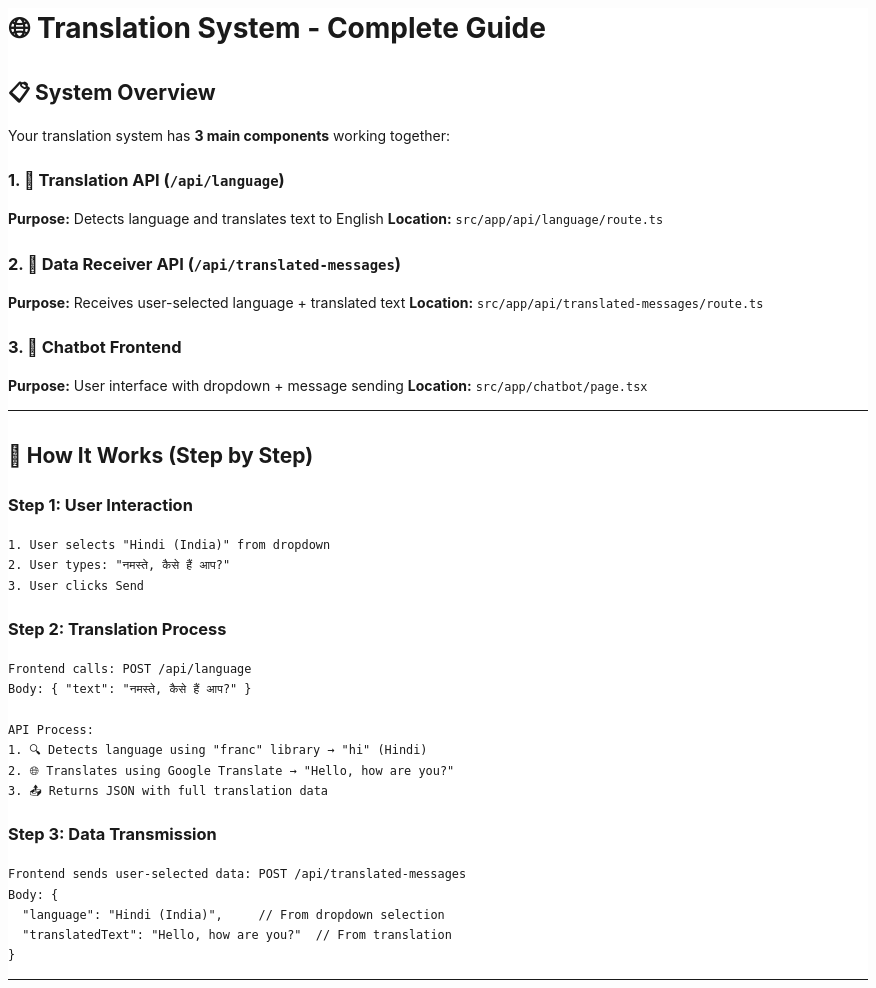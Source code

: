 # 🌐 Translation System - Complete Guide

## 📋 System Overview

Your translation system has **3 main components** working together:

### 1. 🔄 Translation API (`/api/language`)
**Purpose:** Detects language and translates text to English
**Location:** `src/app/api/language/route.ts`

### 2. 📨 Data Receiver API (`/api/translated-messages`) 
**Purpose:** Receives user-selected language + translated text
**Location:** `src/app/api/translated-messages/route.ts`

### 3. 💬 Chatbot Frontend
**Purpose:** User interface with dropdown + message sending
**Location:** `src/app/chatbot/page.tsx`

---

## 🔧 How It Works (Step by Step)

### Step 1: User Interaction
```
1. User selects "Hindi (India)" from dropdown
2. User types: "नमस्ते, कैसे हैं आप?"
3. User clicks Send
```

### Step 2: Translation Process
```
Frontend calls: POST /api/language
Body: { "text": "नमस्ते, कैसे हैं आप?" }

API Process:
1. 🔍 Detects language using "franc" library → "hi" (Hindi)
2. 🌐 Translates using Google Translate → "Hello, how are you?"
3. 📤 Returns JSON with full translation data
```

### Step 3: Data Transmission
```
Frontend sends user-selected data: POST /api/translated-messages
Body: {
  "language": "Hindi (India)",     // From dropdown selection
  "translatedText": "Hello, how are you?"  // From translation
}
```

---